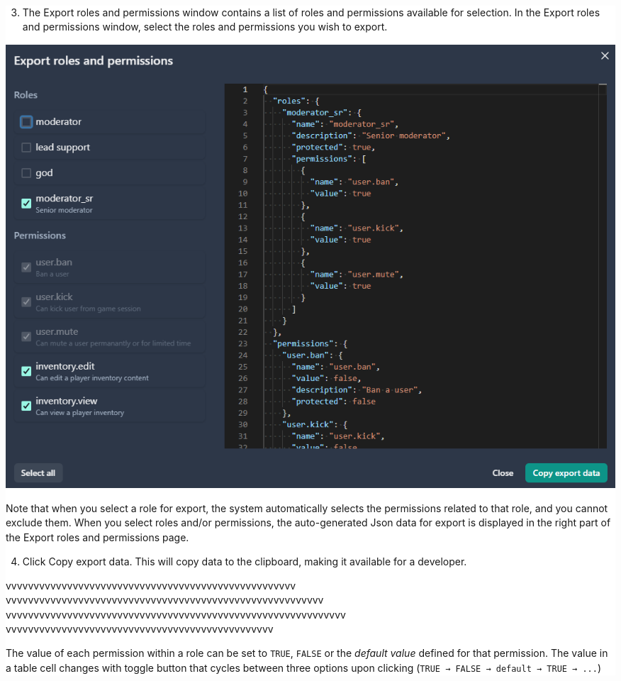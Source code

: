 3.	The Export roles and permissions window contains a list of roles and permissions available for selection. In the Export roles and permissions window, select the roles and permissions you wish to export.

![Export roles and permissions](./assets/Export-roles-and-permissions1.png)

Note that when you select a role for export, the system automatically selects the permissions related to that role, and you cannot exclude them. When you select roles and/or permissions, the auto-generated Json data for export is displayed in the right part of the Export roles and permissions page.

4.	Click Copy export data.
This will copy data to the clipboard, making it available for a developer.

vvvvvvvvvvvvvvvvvvvvvvvvvvvvvvvvvvvvvvvvvvvvvvvvvvvv
vvvvvvvvvvvvvvvvvvvvvvvvvvvvvvvvvvvvvvvvvvvvvvvvvvvvvvvvv
vvvvvvvvvvvvvvvvvvvvvvvvvvvvvvvvvvvvvvvvvvvvvvvvvvvvvvvvvvvvv
vvvvvvvvvvvvvvvvvvvvvvvvvvvvvvvvvvvvvvvvvvvvvvvv

The value of each permission within a role can be set to `TRUE`, `FALSE` or the _default value_ defined for that permission. The value in a table cell changes with toggle button that cycles between three options upon clicking (`TRUE → FALSE → default → TRUE → ...`)
